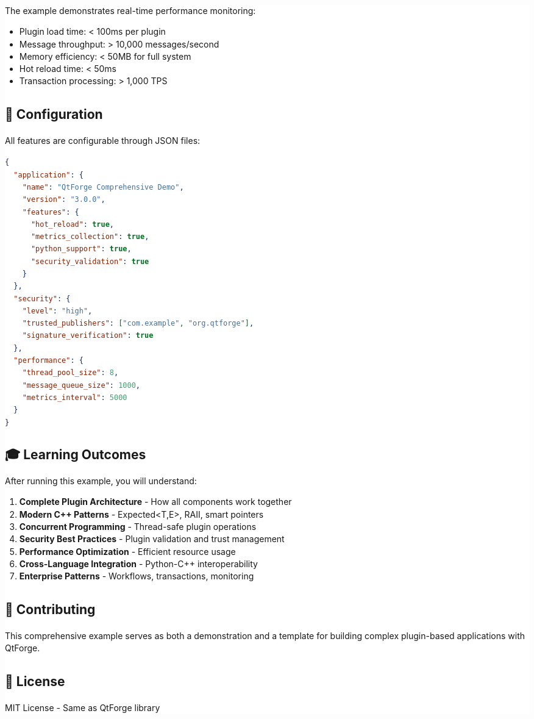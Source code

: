 The example demonstrates real-time performance monitoring:

- Plugin load time: < 100ms per plugin
- Message throughput: > 10,000 messages/second
- Memory efficiency: < 50MB for full system
- Hot reload time: < 50ms
- Transaction processing: > 1,000 TPS

## 🔧 Configuration

All features are configurable through JSON files:

```json
{
  "application": {
    "name": "QtForge Comprehensive Demo",
    "version": "3.0.0",
    "features": {
      "hot_reload": true,
      "metrics_collection": true,
      "python_support": true,
      "security_validation": true
    }
  },
  "security": {
    "level": "high",
    "trusted_publishers": ["com.example", "org.qtforge"],
    "signature_verification": true
  },
  "performance": {
    "thread_pool_size": 8,
    "message_queue_size": 1000,
    "metrics_interval": 5000
  }
}
```

## 🎓 Learning Outcomes

After running this example, you will understand:

1. **Complete Plugin Architecture** - How all components work together
2. **Modern C++ Patterns** - Expected<T,E>, RAII, smart pointers
3. **Concurrent Programming** - Thread-safe plugin operations
4. **Security Best Practices** - Plugin validation and trust management
5. **Performance Optimization** - Efficient resource usage
6. **Cross-Language Integration** - Python-C++ interoperability
7. **Enterprise Patterns** - Workflows, transactions, monitoring

## 🤝 Contributing

This comprehensive example serves as both a demonstration and a template for building complex plugin-based applications with QtForge.

## 📄 License

MIT License - Same as QtForge library
